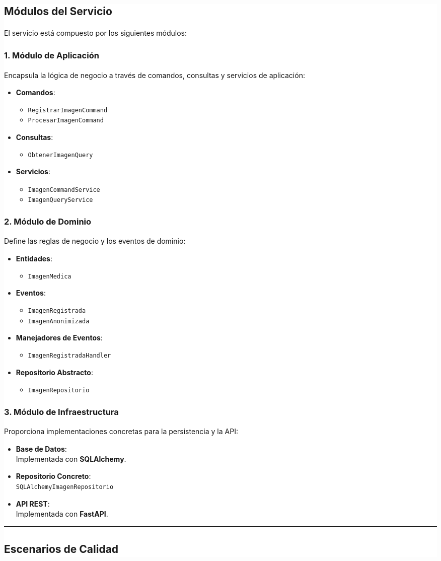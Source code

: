## Módulos del Servicio

El servicio está compuesto por los siguientes módulos:

### 1. Módulo de Aplicación

Encapsula la lógica de negocio a través de comandos, consultas y servicios de aplicación:

- **Comandos**:

  - `RegistrarImagenCommand`
  - `ProcesarImagenCommand`

- **Consultas**:

  - `ObtenerImagenQuery`

- **Servicios**:
  - `ImagenCommandService`
  - `ImagenQueryService`

### 2. Módulo de Dominio

Define las reglas de negocio y los eventos de dominio:

- **Entidades**:

  - `ImagenMedica`

- **Eventos**:

  - `ImagenRegistrada`
  - `ImagenAnonimizada`

- **Manejadores de Eventos**:

  - `ImagenRegistradaHandler`

- **Repositorio Abstracto**:
  - `ImagenRepositorio`

### 3. Módulo de Infraestructura

Proporciona implementaciones concretas para la persistencia y la API:

- **Base de Datos**:  
  Implementada con **SQLAlchemy**.

- **Repositorio Concreto**:  
  `SQLAlchemyImagenRepositorio`

- **API REST**:  
  Implementada con **FastAPI**.

---

## Escenarios de Calidad

